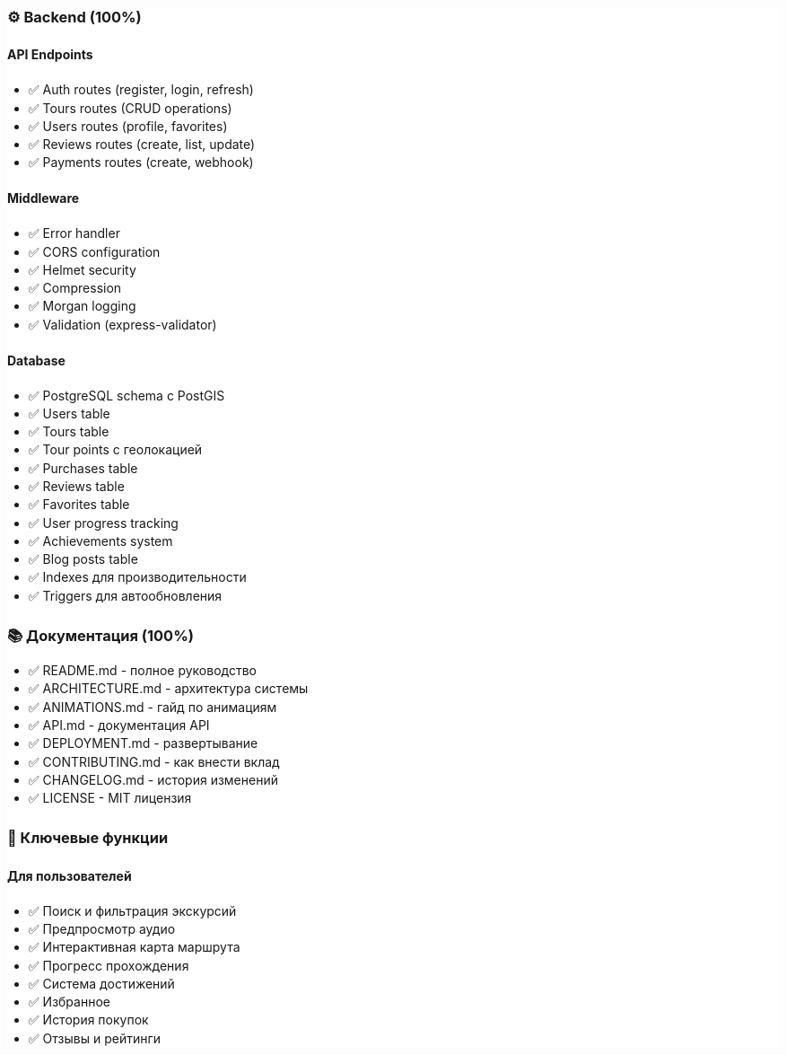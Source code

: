 ### ⚙️ Backend (100%)

#### API Endpoints

- ✅ Auth routes (register, login, refresh)
- ✅ Tours routes (CRUD operations)
- ✅ Users routes (profile, favorites)
- ✅ Reviews routes (create, list, update)
- ✅ Payments routes (create, webhook)

#### Middleware

- ✅ Error handler
- ✅ CORS configuration
- ✅ Helmet security
- ✅ Compression
- ✅ Morgan logging
- ✅ Validation (express-validator)

#### Database

- ✅ PostgreSQL schema с PostGIS
- ✅ Users table
- ✅ Tours table
- ✅ Tour points с геолокацией
- ✅ Purchases table
- ✅ Reviews table
- ✅ Favorites table
- ✅ User progress tracking
- ✅ Achievements system
- ✅ Blog posts table
- ✅ Indexes для производительности
- ✅ Triggers для автообновления

### 📚 Документация (100%)

- ✅ README.md - полное руководство
- ✅ ARCHITECTURE.md - архитектура системы
- ✅ ANIMATIONS.md - гайд по анимациям
- ✅ API.md - документация API
- ✅ DEPLOYMENT.md - развертывание
- ✅ CONTRIBUTING.md - как внести вклад
- ✅ CHANGELOG.md - история изменений
- ✅ LICENSE - MIT лицензия

### 🎯 Ключевые функции

#### Для пользователей

- ✅ Поиск и фильтрация экскурсий
- ✅ Предпросмотр аудио
- ✅ Интерактивная карта маршрута
- ✅ Прогресс прохождения
- ✅ Система достижений
- ✅ Избранное
- ✅ История покупок
- ✅ Отзывы и рейтинги
